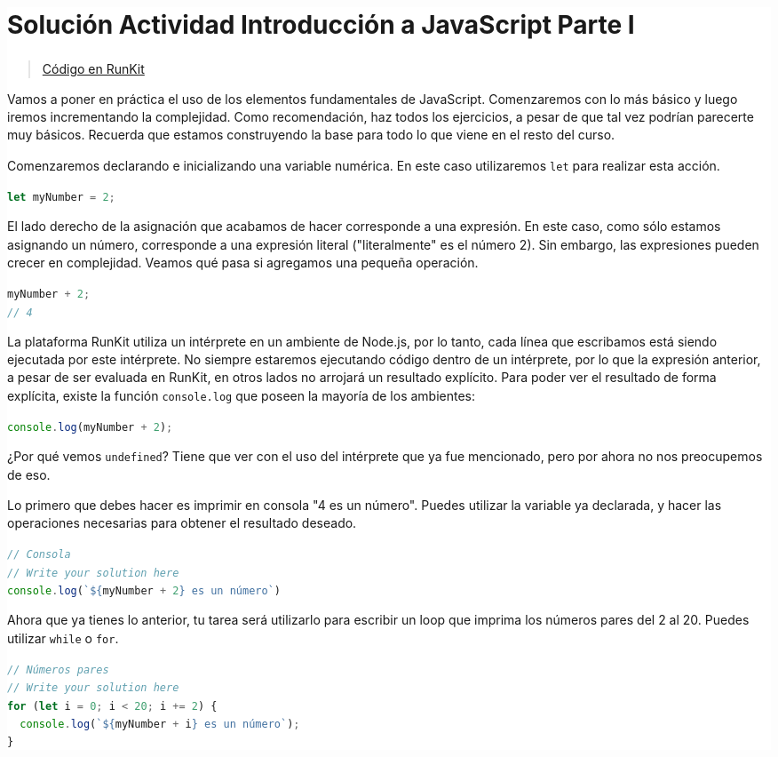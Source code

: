 # Solución Actividad Introducción a JavaScript Parte I

> [Código en RunKit](https://runkit.com/sivicencio/5f55680e2eca27001ad39230)

Vamos a poner en práctica el uso de los elementos fundamentales de JavaScript. Comenzaremos con lo más básico y luego iremos incrementando la complejidad. Como recomendación, haz todos los ejercicios, a pesar de que tal vez podrían parecerte muy básicos. Recuerda que estamos construyendo la base para todo lo que viene en el resto del curso.

Comenzaremos declarando e inicializando una variable numérica. En este caso utilizaremos `let` para realizar esta acción.

```javascript
let myNumber = 2;
```

El lado derecho de la asignación que acabamos de hacer corresponde a una expresión. En este caso, como sólo estamos asignando un número, corresponde a una expresión literal ("literalmente" es el número 2). Sin embargo, las expresiones pueden crecer en complejidad. Veamos qué pasa si agregamos una pequeña operación.

```javascript
myNumber + 2;
// 4
```

La plataforma RunKit utiliza un intérprete en un ambiente de Node.js, por lo tanto, cada línea que escribamos está siendo ejecutada por este intérprete. No siempre estaremos ejecutando código dentro de un intérprete, por lo que la expresión anterior, a pesar de ser evaluada en RunKit, en otros lados no arrojará un resultado explícito. Para poder ver el resultado de forma explícita, existe la función `console.log` que poseen la mayoría de los ambientes:

```javascript
console.log(myNumber + 2);
```

¿Por qué vemos `undefined`? Tiene que ver con el uso del intérprete que ya fue mencionado, pero por ahora no nos preocupemos de eso.

Lo primero que debes hacer es imprimir en consola "4 es un número". Puedes utilizar la variable ya declarada, y hacer las operaciones necesarias para obtener el resultado deseado.

```javascript
// Consola
// Write your solution here
console.log(`${myNumber + 2} es un número`)
```

Ahora que ya tienes lo anterior, tu tarea será utilizarlo para escribir un loop que imprima los números pares del 2 al 20. Puedes utilizar `while` o `for`.

```javascript
// Números pares
// Write your solution here
for (let i = 0; i < 20; i += 2) {
  console.log(`${myNumber + i} es un número`);
}
```
